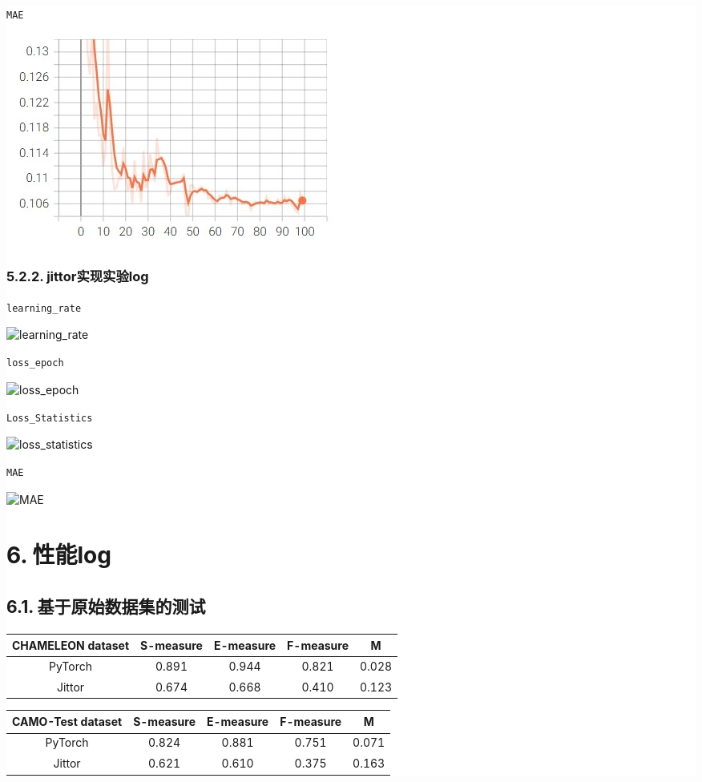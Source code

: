 `MAE`

![MAE](image\small_pytorch\MAE.jpeg)

### 5.2.2. jittor实现实验log

`learning_rate`

![learning_rate](D:image\small_jittor\learning_rate.png)

`loss_epoch`

![loss_epoch](D:image\small_jittor\loss_epoch.png)

`Loss_Statistics`

![loss_statistics](D:image\small_jittor\loss_statistics.png)

`MAE`

![MAE](D:image\small_jittor\MAE.png)



# 6. 性能log

## 6.1. 基于原始数据集的测试

| CHAMELEON dataset | S-measure | E-measure | F-measure |   M   |
| :---------------: | :-------: | :-------: | :-------: | :---: |
|      PyTorch      |   0.891   |   0.944   |   0.821   | 0.028 |
|      Jittor       |   0.674   |   0.668   |   0.410   | 0.123 |

| CAMO-Test dataset | S-measure | E-measure | F-measure |   M   |
| :---------------: | :-------: | :-------: | :-------: | :---: |
|      PyTorch      |   0.824   |   0.881   |   0.751   | 0.071 |
|      Jittor       |   0.621   |   0.610   |   0.375   | 0.163 |
